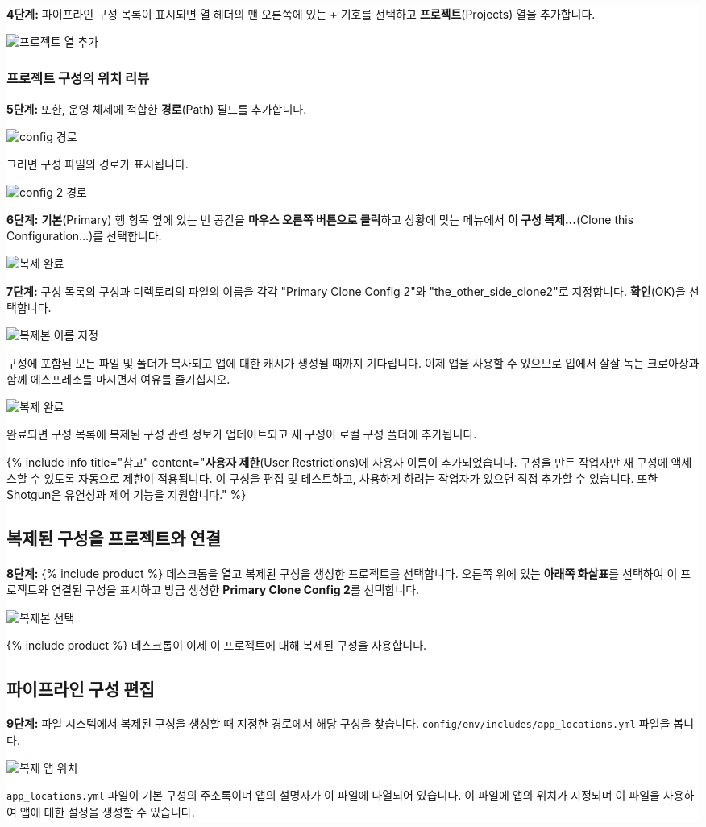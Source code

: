 **4단계:** 파이프라인 구성 목록이 표시되면 열 헤더의 맨 오른쪽에 있는 **+** 기호를 선택하고 **프로젝트**(Projects) 열을 추가합니다.

![프로젝트 열 추가](./images/installing_app/5_add_project_column.png)

### 프로젝트 구성의 위치 리뷰

**5단계:** 또한, 운영 체제에 적합한 **경로**(Path) 필드를 추가합니다.

![config 경로](./images/installing_app/6_path_to_config.png)

그러면 구성 파일의 경로가 표시됩니다.

![config 2 경로](./images/installing_app/7_path_to_config2.png)

**6단계:** **기본**(Primary) 행 항목 옆에 있는 빈 공간을 **마우스 오른쪽 버튼으로 클릭**하고 상황에 맞는 메뉴에서 **이 구성 복제…**(Clone this Configuration…)를 선택합니다.

![복제 완료](./images/installing_app/8_clone_complete.png)

**7단계:** 구성 목록의 구성과 디렉토리의 파일의 이름을 각각 "Primary Clone Config 2"와 "the_other_side_clone2"로 지정합니다. **확인**(OK)을 선택합니다.

![복제본 이름 지정](./images/installing_app/9_name_clone.png)

구성에 포함된 모든 파일 및 폴더가 복사되고 앱에 대한 캐시가 생성될 때까지 기다립니다. 이제 앱을 사용할 수 있으므로 입에서 살살 녹는 크로아상과 함께 에스프레소를 마시면서 여유를 즐기십시오.

![복제 완료](./images/installing_app/10_clone_complete.png)

완료되면 구성 목록에 복제된 구성 관련 정보가 업데이트되고 새 구성이 로컬 구성 폴더에 추가됩니다.

{% include info title="참고" content="**사용자 제한**(User Restrictions)에 사용자 이름이 추가되었습니다. 구성을 만든 작업자만 새 구성에 액세스할 수 있도록 자동으로 제한이 적용됩니다. 이 구성을 편집 및 테스트하고, 사용하게 하려는 작업자가 있으면 직접 추가할 수 있습니다. 또한 Shotgun은 유연성과 제어 기능을 지원합니다." %}

## 복제된 구성을 프로젝트와 연결

**8단계:** {% include product %} 데스크톱을 열고 복제된 구성을 생성한 프로젝트를 선택합니다. 오른쪽 위에 있는 **아래쪽 화살표**를 선택하여 이 프로젝트와 연결된 구성을 표시하고 방금 생성한 **Primary Clone Config 2**를 선택합니다.

![복제본 선택](./images/installing_app/11_select_clone.png)

{% include product %} 데스크톱이 이제 이 프로젝트에 대해 복제된 구성을 사용합니다.

## 파이프라인 구성 편집

**9단계:** 파일 시스템에서 복제된 구성을 생성할 때 지정한 경로에서 해당 구성을 찾습니다. `config/env/includes/app_locations.yml` 파일을 봅니다.

![복제 앱 위치](./images/installing_app/12_clone_app_locations.png)

`app_locations.yml` 파일이 기본 구성의 주소록이며 앱의 설명자가 이 파일에 나열되어 있습니다. 이 파일에 앱의 위치가 지정되며 이 파일을 사용하여 앱에 대한 설정을 생성할 수 있습니다.
